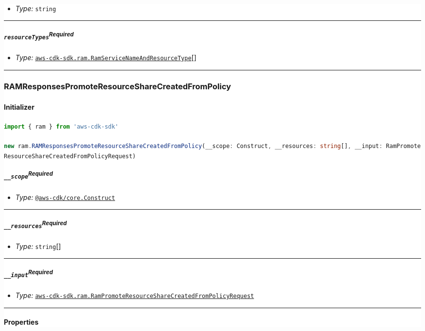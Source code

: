 - *Type:* `string`

---

##### `resourceTypes`<sup>Required</sup> <a name="aws-cdk-sdk.ram.RAMResponsesListResourceTypes.property.resourceTypes"></a>

- *Type:* [`aws-cdk-sdk.ram.RamServiceNameAndResourceType`](#aws-cdk-sdk.ram.RamServiceNameAndResourceType)[]

---


### RAMResponsesPromoteResourceShareCreatedFromPolicy <a name="aws-cdk-sdk.ram.RAMResponsesPromoteResourceShareCreatedFromPolicy"></a>

#### Initializer <a name="aws-cdk-sdk.ram.RAMResponsesPromoteResourceShareCreatedFromPolicy.Initializer"></a>

```typescript
import { ram } from 'aws-cdk-sdk'

new ram.RAMResponsesPromoteResourceShareCreatedFromPolicy(__scope: Construct, __resources: string[], __input: RamPromoteResourceShareCreatedFromPolicyRequest)
```

##### `__scope`<sup>Required</sup> <a name="aws-cdk-sdk.ram.RAMResponsesPromoteResourceShareCreatedFromPolicy.parameter.__scope"></a>

- *Type:* [`@aws-cdk/core.Construct`](#@aws-cdk/core.Construct)

---

##### `__resources`<sup>Required</sup> <a name="aws-cdk-sdk.ram.RAMResponsesPromoteResourceShareCreatedFromPolicy.parameter.__resources"></a>

- *Type:* `string`[]

---

##### `__input`<sup>Required</sup> <a name="aws-cdk-sdk.ram.RAMResponsesPromoteResourceShareCreatedFromPolicy.parameter.__input"></a>

- *Type:* [`aws-cdk-sdk.ram.RamPromoteResourceShareCreatedFromPolicyRequest`](#aws-cdk-sdk.ram.RamPromoteResourceShareCreatedFromPolicyRequest)

---



#### Properties <a name="Properties"></a>
